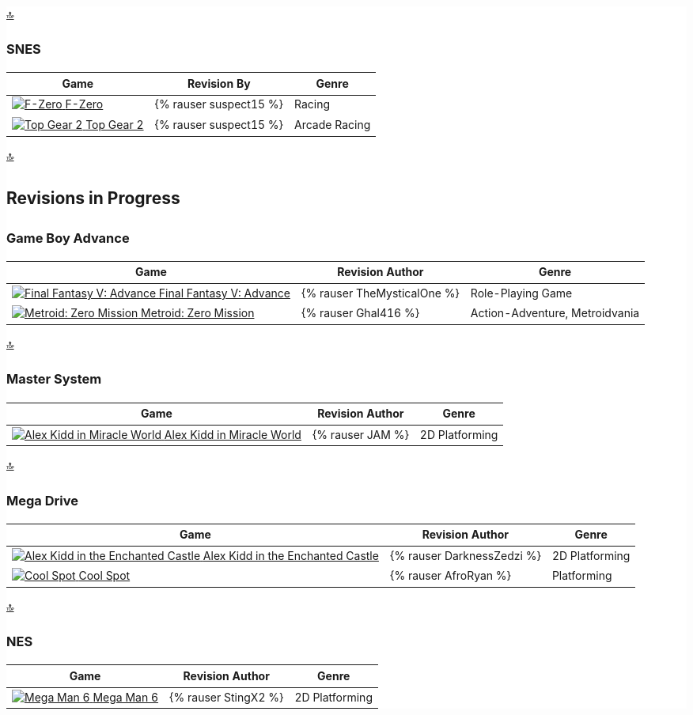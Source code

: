 <a href="#toc">:top:</a>


### SNES


| Game                                                                                                                                                                                                                              | Revision By            | Genre         |
| --------------------------------------------------------------------------------------------------------------------------------------------------------------------------------------------------------------------------------- | ---------------------- | ------------- |
| <a class="gameicon-link" href="https://retroachievements.org/game/252" target="_blank" rel="noopener"> <img class="gameicon" src="https://retroachievements.org/Images/045213.png" alt="F-Zero"> <span>F-Zero</span></a>          | {% rauser suspect15 %} | Racing        |
| <a class="gameicon-link" href="https://retroachievements.org/game/1277" target="_blank" rel="noopener"> <img class="gameicon" src="https://retroachievements.org/Images/046591.png" alt="Top Gear 2"> <span>Top Gear 2</span></a> | {% rauser suspect15 %} | Arcade Racing |

<a href="#toc">:top:</a>



## Revisions in Progress

### Game Boy Advance


| Game                                                                                                                                                                                                                                                         | Revision Author             | Genre                          |
| ------------------------------------------------------------------------------------------------------------------------------------------------------------------------------------------------------------------------------------------------------------ | --------------------------- | ------------------------------ |
| <a class="gameicon-link" href="https://retroachievements.org/game/764" target="_blank" rel="noopener"> <img class="gameicon" src="https://retroachievements.org/Images/069558.png" alt="Final Fantasy V: Advance"> <span>Final Fantasy V: Advance</span></a> | {% rauser TheMysticalOne %} | Role-Playing Game              |
| <a class="gameicon-link" href="https://retroachievements.org/game/534" target="_blank" rel="noopener"> <img class="gameicon" src="https://retroachievements.org/Images/059551.png" alt="Metroid: Zero Mission"> <span>Metroid: Zero Mission</span></a>       | {% rauser Ghal416 %}        | Action-Adventure, Metroidvania |

<a href="#toc">:top:</a>


### Master System


| Game                                                                                                                                                                                                                                                              | Revision Author  | Genre          |
| ----------------------------------------------------------------------------------------------------------------------------------------------------------------------------------------------------------------------------------------------------------------- | ---------------- | -------------- |
| <a class="gameicon-link" href="https://retroachievements.org/game/9998" target="_blank" rel="noopener"> <img class="gameicon" src="https://retroachievements.org/Images/064914.png" alt="Alex Kidd in Miracle World"> <span>Alex Kidd in Miracle World</span></a> | {% rauser JAM %} | 2D Platforming |

<a href="#toc">:top:</a>


### Mega Drive


| Game                                                                                                                                                                                                                                                                          | Revision Author            | Genre          |
| ----------------------------------------------------------------------------------------------------------------------------------------------------------------------------------------------------------------------------------------------------------------------------- | -------------------------- | -------------- |
| <a class="gameicon-link" href="https://retroachievements.org/game/20" target="_blank" rel="noopener"> <img class="gameicon" src="https://retroachievements.org/Images/047131.png" alt="Alex Kidd in the Enchanted Castle"> <span>Alex Kidd in the Enchanted Castle</span></a> | {% rauser DarknessZedzi %} | 2D Platforming |
| <a class="gameicon-link" href="https://retroachievements.org/game/26" target="_blank" rel="noopener"> <img class="gameicon" src="https://retroachievements.org/Images/054362.png" alt="Cool Spot"> <span>Cool Spot</span></a>                                                 | {% rauser AfroRyan %}      | Platforming    |

<a href="#toc">:top:</a>


### NES


| Game                                                                                                                                                                                                                              | Revision Author      | Genre          |
| --------------------------------------------------------------------------------------------------------------------------------------------------------------------------------------------------------------------------------- | -------------------- | -------------- |
| <a class="gameicon-link" href="https://retroachievements.org/game/1485" target="_blank" rel="noopener"> <img class="gameicon" src="https://retroachievements.org/Images/024524.png" alt="Mega Man 6"> <span>Mega Man 6</span></a> | {% rauser StingX2 %} | 2D Platforming |
